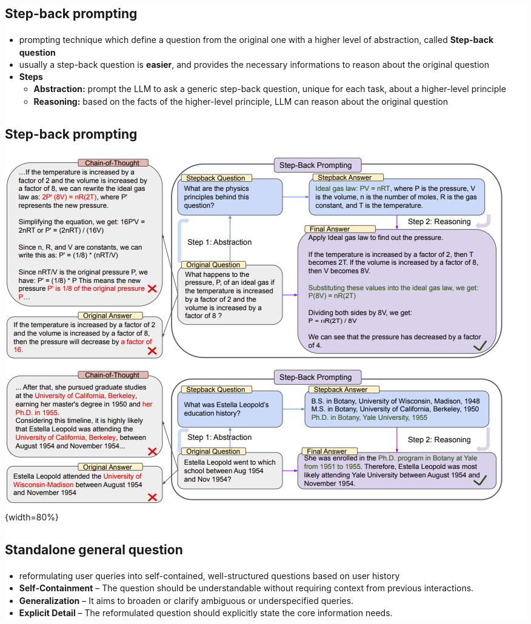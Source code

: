 ## Step-back prompting

- prompting technique which define a question from the original one with a higher level of abstraction, called __Step-back question__
- usually a step-back question is __easier__, and provides the necessary informations to reason about the original question
- __Steps__
  - __Abstraction:__ prompt the LLM to ask a generic step-back question, unique for each task, about a higher-level principle
  - __Reasoning:__ based on the facts of the higher-level principle, LLM can reason about the original question


## Step-back prompting

![Figure from @zheng2024stepbackevokingreasoning](figures/step_back.png){width=80%}

## Standalone general question

- reformulating user queries into self-contained, well-structured questions based on user history
- __Self-Containment__ – The question should be understandable without requiring context from previous interactions.
- __Generalization__ – It aims to broaden or clarify ambiguous or underspecified queries.
- __Explicit Detail__ – The reformulated question should explicitly state the core information needs.
